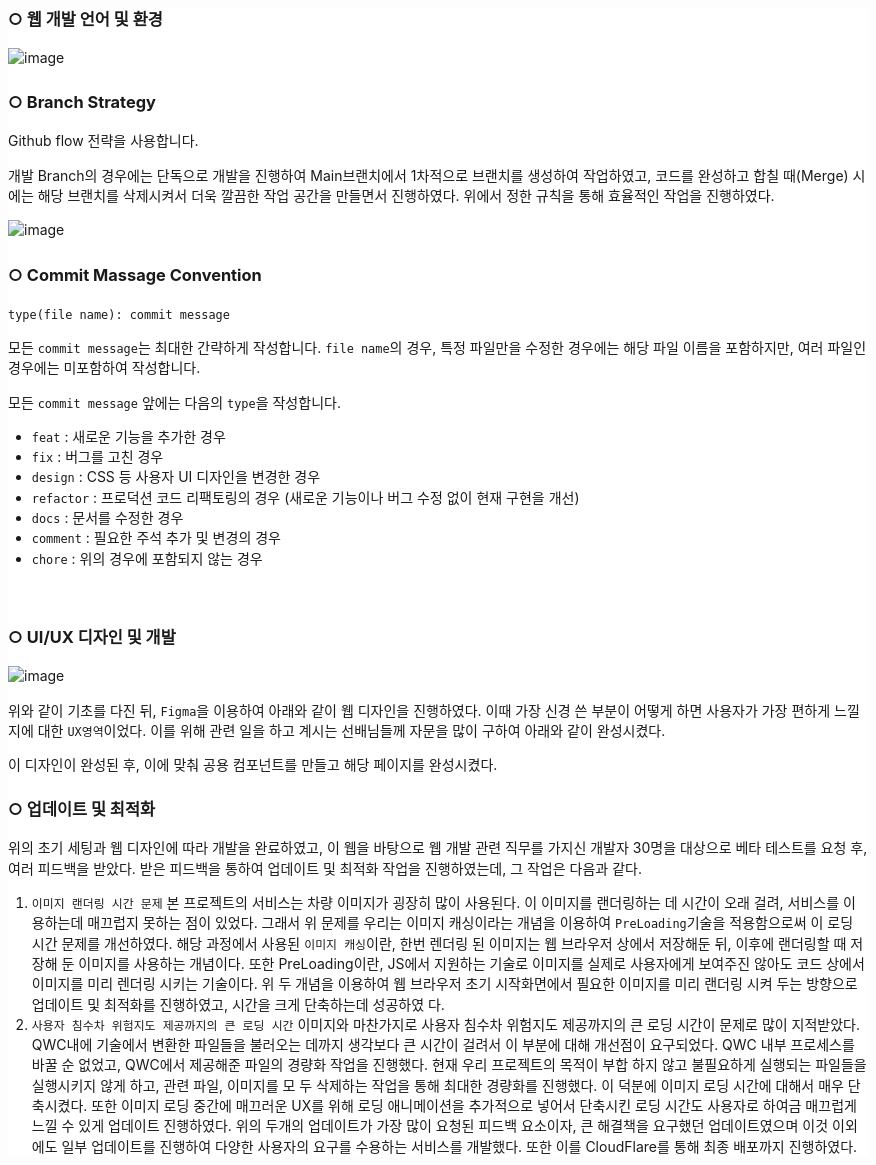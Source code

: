 ### ○ 웹 개발 언어 및 환경

<img width="900" alt="image" src="https://github.com/sean2337/SAFE/assets/100525337/50bf6cf6-f857-4135-b18d-91bddf3b886b">

<br/>

### ○ Branch Strategy

Github flow 전략을 사용합니다.

개발 Branch의 경우에는 단독으로 개발을 진행하여 Main브랜치에서 1차적으로 브랜치를 생성하여 작업하였고, 코드를 완성하고 합칠 때(Merge) 시에는 해당 브랜치를 삭제시켜서 더욱 깔끔한 작업 공간을 만들면서 진행하였다. 위에서 정한 규칙을 통해 효율적인 작업을 진행하였다.

<img width="900" alt="image" src="https://github.com/sean2337/SAFE/assets/100525337/6abb5b46-01ee-4e88-a59b-43040c91251f">

<br/>

### ○ Commit Massage Convention

```
type(file name): commit message
```

모든 `commit message`는 최대한 간략하게 작성합니다. `file name`의 경우, 특정 파일만을 수정한 경우에는 해당 파일 이름을 포함하지만, 여러 파일인 경우에는 미포함하여 작성합니다.

모든 `commit message` 앞에는 다음의 `type`을 작성합니다.

- `feat` : 새로운 기능을 추가한 경우
- `fix` : 버그를 고친 경우
- `design` : CSS 등 사용자 UI 디자인을 변경한 경우
- `refactor` : 프로덕션 코드 리팩토링의 경우 (새로운 기능이나 버그 수정 없이 현재 구현을 개선)
- `docs` : 문서를 수정한 경우
- `comment` : 필요한 주석 추가 및 변경의 경우
- `chore` : 위의 경우에 포함되지 않는 경우

<br/>

### ○ UI/UX 디자인 및 개발

<img width="900" alt="image" src="https://github.com/sean2337/SAFE/assets/100525337/31bce96b-36f2-4000-a4a4-986128200d18">

위와 같이 기초를 다진 뒤, `Figma`을 이용하여 아래와 같이 웹 디자인을 진행하였다. 이때 가장 신경 쓴 부분이 어떻게 하면 사용자가 가장 편하게 느낄 지에 대한 `UX영역`이었다. 이를 위해 관련 일을 하고 계시는 선배님들께 자문을 많이 구하여 아래와 같이 완성시켰다.

이 디자인이 완성된 후, 이에 맞춰 공용 컴포넌트를 만들고 해당 페이지를 완성시켰다. 

### ○ 업데이트 및 최적화

위의 초기 세팅과 웹 디자인에 따라 개발을 완료하였고, 이 웹을 바탕으로 웹 개발 관련 직무를 가지신 개발자 30명을 대상으로 베타 테스트를 요청 후, 여러 피드백을 받았다. 받은 피드백을 통하여 업데이트 및 최적화 작업을 진행하였는데, 그 작업은 다음과 같다.

1. `이미지 랜더링 시간 문제`
본 프로젝트의 서비스는 차량 이미지가 굉장히 많이 사용된다. 이 이미지를 랜더링하는 데 시간이 오래 걸려, 서비스를 이용하는데 매끄럽지 못하는 점이 있었다. 그래서 위 문제를 우리는 이미지 캐싱이라는 개념을 이용하여 `PreLoading`기술을 적용함으로써 이 로딩 시간 문제를 개선하였다. 해당 과정에서 사용된 `이미지 캐싱`이란, 한번 렌더링 된 이미지는 웹 브라우저 상에서 저장해둔 뒤, 이후에 랜더링할 때 저장해 둔 이미지를 사용하는 개념이다. 또한 PreLoading이란, JS에서 지원하는 기술로 이미지를 실제로 사용자에게 보여주진 않아도 코드 상에서 이미지를 미리 렌더링 시키는 기술이다.
위 두 개념을 이용하여 웹 브라우저 초기 시작화면에서 필요한 이미지를 미리 랜더링 시켜 두는 방향으로 업데이트 및 최적화를 진행하였고, 시간을 크게 단축하는데 성공하였 다.
2. `사용자 침수차 위험지도 제공까지의 큰 로딩 시간`
이미지와 마찬가지로 사용자 침수차 위험지도 제공까지의 큰 로딩 시간이 문제로 많이 지적받았다. QWC내에 기술에서 변환한 파일들을 불러오는 데까지 생각보다 큰 시간이 걸려서 이 부분에 대해 개선점이 요구되었다. QWC 내부 프로세스를 바꿀 순 없었고, QWC에서 제공해준 파일의 경량화 작업을 진행했다. 현재 우리 프로젝트의 목적이 부합 하지 않고 불필요하게 실행되는 파일들을 실행시키지 않게 하고, 관련 파일, 이미지를 모 두 삭제하는 작업을 통해 최대한 경량화를 진행했다.
이 덕분에 이미지 로딩 시간에 대해서 매우 단축시켰다. 또한 이미지 로딩 중간에 매끄러운 UX를 위해 로딩 애니메이션을 추가적으로 넣어서 단축시킨 로딩 시간도 사용자로 하여금 매끄럽게 느낄 수 있게 업데이트 진행하였다.
위의 두개의 업데이트가 가장 많이 요청된 피드백 요소이자, 큰 해결책을 요구했던 업데이트였으며 이것 이외에도 일부 업데이트를 진행하여 다양한 사용자의 요구를 수용하는 서비스를 개발했다. 또한 이를 CloudFlare를 통해 최종 배포까지 진행하였다.

